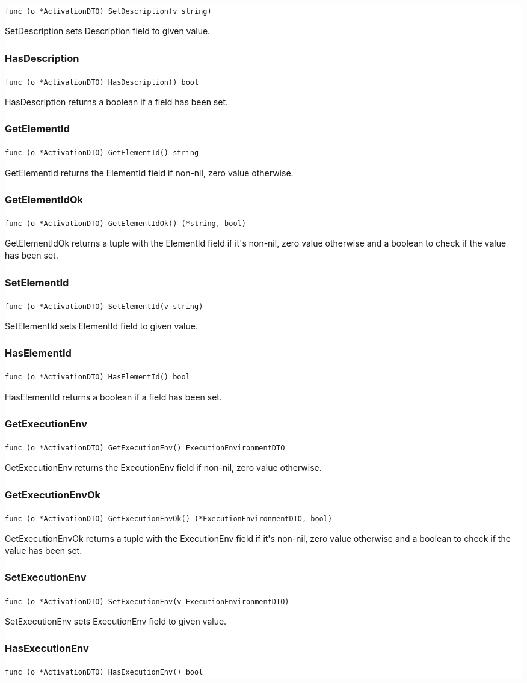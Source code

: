 `func (o *ActivationDTO) SetDescription(v string)`

SetDescription sets Description field to given value.

### HasDescription

`func (o *ActivationDTO) HasDescription() bool`

HasDescription returns a boolean if a field has been set.

### GetElementId

`func (o *ActivationDTO) GetElementId() string`

GetElementId returns the ElementId field if non-nil, zero value otherwise.

### GetElementIdOk

`func (o *ActivationDTO) GetElementIdOk() (*string, bool)`

GetElementIdOk returns a tuple with the ElementId field if it's non-nil, zero value otherwise
and a boolean to check if the value has been set.

### SetElementId

`func (o *ActivationDTO) SetElementId(v string)`

SetElementId sets ElementId field to given value.

### HasElementId

`func (o *ActivationDTO) HasElementId() bool`

HasElementId returns a boolean if a field has been set.

### GetExecutionEnv

`func (o *ActivationDTO) GetExecutionEnv() ExecutionEnvironmentDTO`

GetExecutionEnv returns the ExecutionEnv field if non-nil, zero value otherwise.

### GetExecutionEnvOk

`func (o *ActivationDTO) GetExecutionEnvOk() (*ExecutionEnvironmentDTO, bool)`

GetExecutionEnvOk returns a tuple with the ExecutionEnv field if it's non-nil, zero value otherwise
and a boolean to check if the value has been set.

### SetExecutionEnv

`func (o *ActivationDTO) SetExecutionEnv(v ExecutionEnvironmentDTO)`

SetExecutionEnv sets ExecutionEnv field to given value.

### HasExecutionEnv

`func (o *ActivationDTO) HasExecutionEnv() bool`
